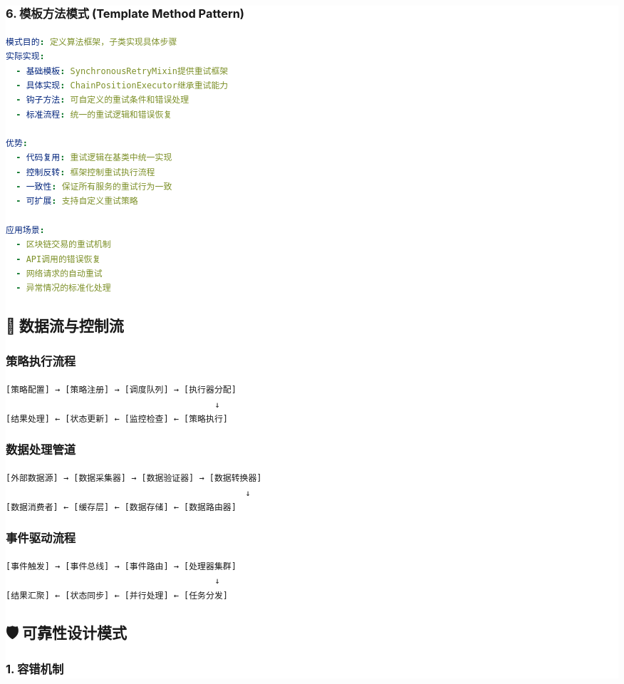 ### 6. 模板方法模式 (Template Method Pattern)

```yaml
模式目的: 定义算法框架，子类实现具体步骤
实际实现:
  - 基础模板: SynchronousRetryMixin提供重试框架
  - 具体实现: ChainPositionExecutor继承重试能力
  - 钩子方法: 可自定义的重试条件和错误处理
  - 标准流程: 统一的重试逻辑和错误恢复

优势:
  - 代码复用: 重试逻辑在基类中统一实现
  - 控制反转: 框架控制重试执行流程
  - 一致性: 保证所有服务的重试行为一致
  - 可扩展: 支持自定义重试策略

应用场景:
  - 区块链交易的重试机制
  - API调用的错误恢复
  - 网络请求的自动重试
  - 异常情况的标准化处理
```

## 🔄 数据流与控制流

### 策略执行流程

```
[策略配置] → [策略注册] → [调度队列] → [执行器分配]
                                         ↓
[结果处理] ← [状态更新] ← [监控检查] ← [策略执行]
```

### 数据处理管道

```
[外部数据源] → [数据采集器] → [数据验证器] → [数据转换器]
                                               ↓
[数据消费者] ← [缓存层] ← [数据存储] ← [数据路由器]
```

### 事件驱动流程

```
[事件触发] → [事件总线] → [事件路由] → [处理器集群]
                                         ↓
[结果汇聚] ← [状态同步] ← [并行处理] ← [任务分发]
```

## 🛡️ 可靠性设计模式

### 1. 容错机制
